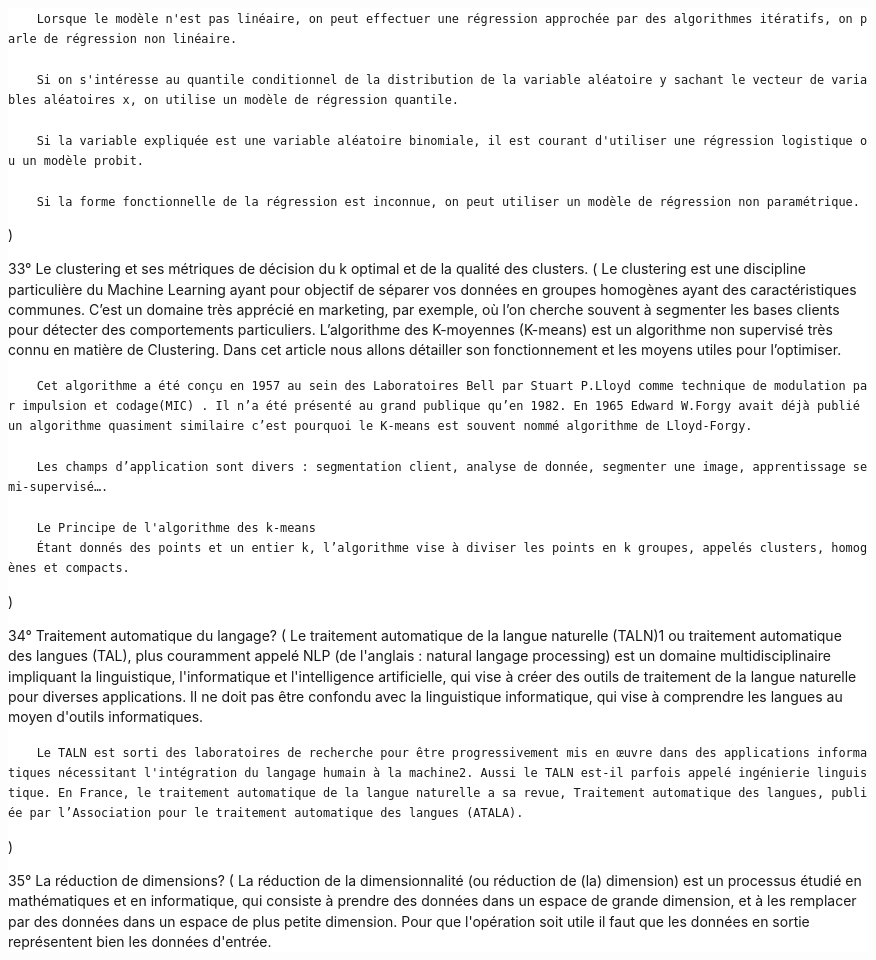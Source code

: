         Lorsque le modèle n'est pas linéaire, on peut effectuer une régression approchée par des algorithmes itératifs, on parle de régression non linéaire.

        Si on s'intéresse au quantile conditionnel de la distribution de la variable aléatoire y sachant le vecteur de variables aléatoires x, on utilise un modèle de régression quantile.

        Si la variable expliquée est une variable aléatoire binomiale, il est courant d'utiliser une régression logistique ou un modèle probit.

        Si la forme fonctionnelle de la régression est inconnue, on peut utiliser un modèle de régression non paramétrique.
)

33°
Le clustering et ses métriques de décision du k optimal et de la qualité des
clusters.
(
        Le clustering est une discipline particulière du Machine Learning ayant pour objectif de séparer vos données en groupes homogènes ayant des caractéristiques communes. C’est un domaine très apprécié en marketing, par exemple, où l’on cherche souvent à segmenter les bases clients pour détecter des comportements particuliers. L’algorithme des K-moyennes (K-means) est un algorithme non supervisé très connu en matière de Clustering. 
        Dans cet article nous allons détailler son fonctionnement et les moyens utiles pour l’optimiser. 

        Cet algorithme a été conçu en 1957 au sein des Laboratoires Bell par Stuart P.Lloyd comme technique de modulation par impulsion et codage(MIC) . Il n’a été présenté au grand publique qu’en 1982. En 1965 Edward W.Forgy avait déjà publié un algorithme quasiment similaire c’est pourquoi le K-means est souvent nommé algorithme de Lloyd-Forgy. 

        Les champs d’application sont divers : segmentation client, analyse de donnée, segmenter une image, apprentissage semi-supervisé….

        Le Principe de l'algorithme des k-means
        Étant donnés des points et un entier k, l’algorithme vise à diviser les points en k groupes, appelés clusters, homogènes et compacts.
)

34°
Traitement automatique du langage?
(
        Le traitement automatique de la langue naturelle (TALN)1 ou traitement automatique des langues (TAL), plus couramment appelé NLP (de l'anglais : natural langage processing) est un domaine multidisciplinaire impliquant la linguistique, l'informatique et l'intelligence artificielle, qui vise à créer des outils de traitement de la langue naturelle pour diverses applications. Il ne doit pas être confondu avec la linguistique informatique, qui vise à comprendre les langues au moyen d'outils informatiques.

        Le TALN est sorti des laboratoires de recherche pour être progressivement mis en œuvre dans des applications informatiques nécessitant l'intégration du langage humain à la machine2. Aussi le TALN est-il parfois appelé ingénierie linguistique. En France, le traitement automatique de la langue naturelle a sa revue, Traitement automatique des langues, publiée par l’Association pour le traitement automatique des langues (ATALA).
)

35°
La réduction de dimensions?
(
        La réduction de la dimensionnalité (ou réduction de (la) dimension) est un processus étudié en mathématiques et en informatique, qui consiste à prendre des données dans un espace de grande dimension, et à les remplacer par des données dans un espace de plus petite dimension. Pour que l'opération soit utile il faut que les données en sortie représentent bien les données d'entrée.
